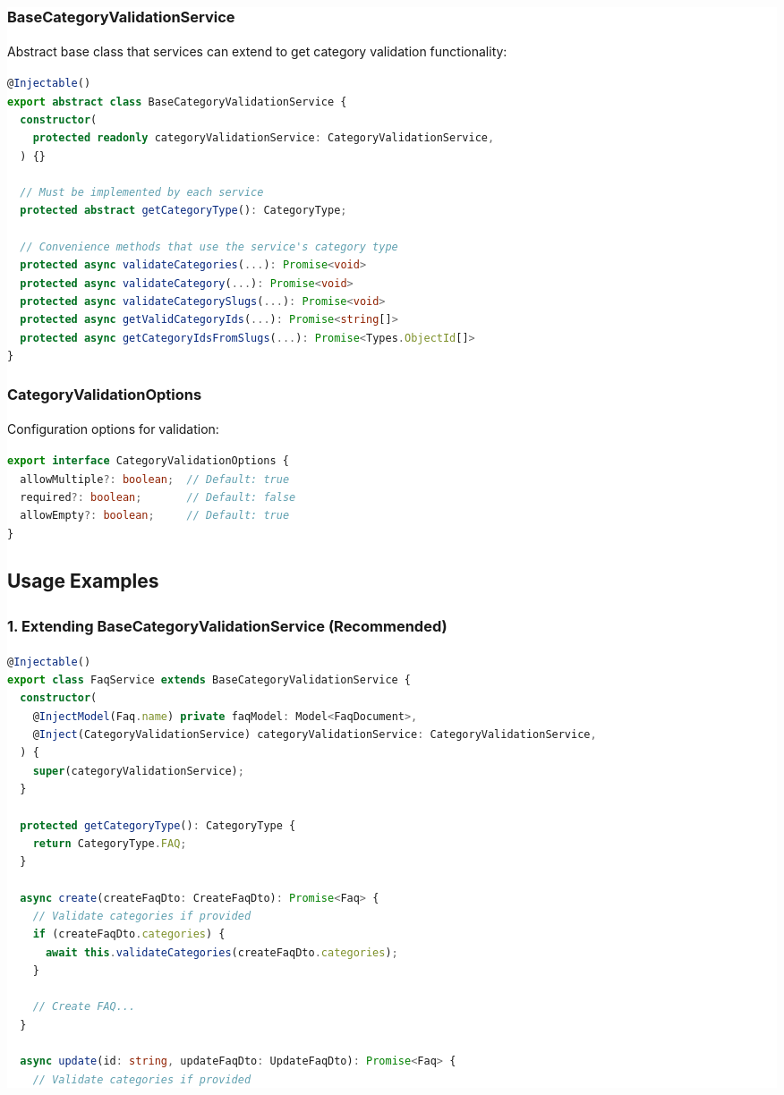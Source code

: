 ### BaseCategoryValidationService

Abstract base class that services can extend to get category validation functionality:

```typescript
@Injectable()
export abstract class BaseCategoryValidationService {
  constructor(
    protected readonly categoryValidationService: CategoryValidationService,
  ) {}

  // Must be implemented by each service
  protected abstract getCategoryType(): CategoryType;

  // Convenience methods that use the service's category type
  protected async validateCategories(...): Promise<void>
  protected async validateCategory(...): Promise<void>
  protected async validateCategorySlugs(...): Promise<void>
  protected async getValidCategoryIds(...): Promise<string[]>
  protected async getCategoryIdsFromSlugs(...): Promise<Types.ObjectId[]>
}
```

### CategoryValidationOptions

Configuration options for validation:

```typescript
export interface CategoryValidationOptions {
  allowMultiple?: boolean;  // Default: true
  required?: boolean;       // Default: false
  allowEmpty?: boolean;     // Default: true
}
```

## Usage Examples

### 1. Extending BaseCategoryValidationService (Recommended)

```typescript
@Injectable()
export class FaqService extends BaseCategoryValidationService {
  constructor(
    @InjectModel(Faq.name) private faqModel: Model<FaqDocument>,
    @Inject(CategoryValidationService) categoryValidationService: CategoryValidationService,
  ) {
    super(categoryValidationService);
  }

  protected getCategoryType(): CategoryType {
    return CategoryType.FAQ;
  }

  async create(createFaqDto: CreateFaqDto): Promise<Faq> {
    // Validate categories if provided
    if (createFaqDto.categories) {
      await this.validateCategories(createFaqDto.categories);
    }

    // Create FAQ...
  }

  async update(id: string, updateFaqDto: UpdateFaqDto): Promise<Faq> {
    // Validate categories if provided
```